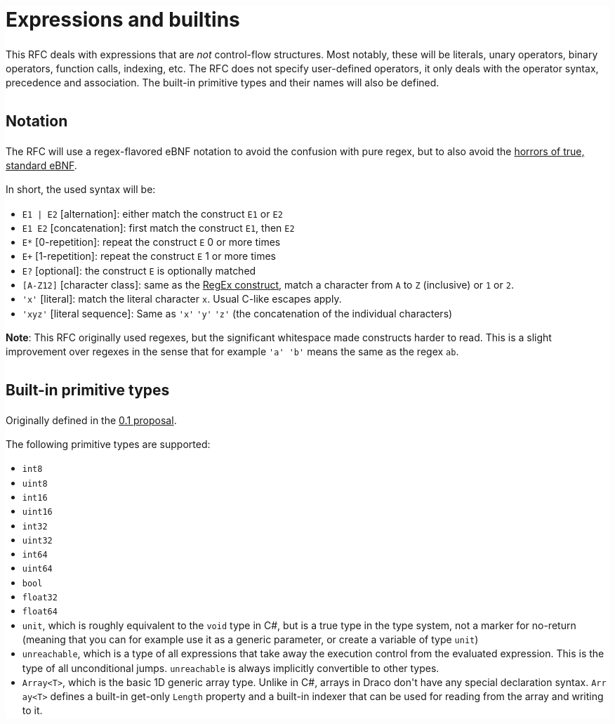 # Expressions and builtins

This RFC deals with expressions that are _not_ control-flow structures. Most notably, these will be literals, unary operators, binary operators, function calls, indexing, etc. The RFC does not specify user-defined operators, it only deals with the operator syntax, precedence and association. The built-in primitive types and their names will also be defined.

## Notation

The RFC will use a regex-flavored eBNF notation to avoid the confusion with pure regex, but to also avoid the [horrors of true, standard eBNF](https://dwheeler.com/essays/dont-use-iso-14977-ebnf.html).

In short, the used syntax will be:
 * `E1 | E2` [alternation]: either match the construct `E1` or `E2`
 * `E1 E2` [concatenation]: first match the construct `E1`, then `E2`
 * `E*` [0-repetition]: repeat the construct `E` 0 or more times
 * `E+` [1-repetition]: repeat the construct `E` 1 or more times
 * `E?` [optional]: the construct `E` is optionally matched
 * `[A-Z12]` [character class]: same as the [RegEx construct](https://www.regular-expressions.info/charclass.html), match a character from `A` to `Z` (inclusive) or `1` or `2`.
 * `'x'` [literal]: match the literal character `x`. Usual C-like escapes apply.
 * `'xyz'` [literal sequence]: Same as `'x'` `'y'` `'z'` (the concatenation of the individual characters)

**Note**: This RFC originally used regexes, but the significant whitespace made constructs harder to read. This is a slight improvement over regexes in the sense that for example `'a' 'b'` means the same as the regex `ab`.

## Built-in primitive types

Originally defined in the [0.1 proposal](https://github.com/Draco-lang/Language-suggestions/issues/33).

The following primitive types are supported:
 * `int8`
 * `uint8`
 * `int16`
 * `uint16`
 * `int32`
 * `uint32`
 * `int64`
 * `uint64`
 * `bool`
 * `float32`
 * `float64`
 * `unit`, which is roughly equivalent to the `void` type in C#, but is a true type in the type system, not a marker for no-return (meaning that you can for example use it as a generic parameter, or create a variable of type `unit`)
 * `unreachable`, which is a type of all expressions that take away the execution control from the evaluated expression. This is the type of all unconditional jumps. `unreachable` is always implicitly convertible to other types.
 * `Array<T>`, which is the basic 1D generic array type. Unlike in C#, arrays in Draco don't have any special declaration syntax. `Array<T>` defines a built-in get-only `Length` property and a built-in indexer that can be used for reading from the array and writing to it.
